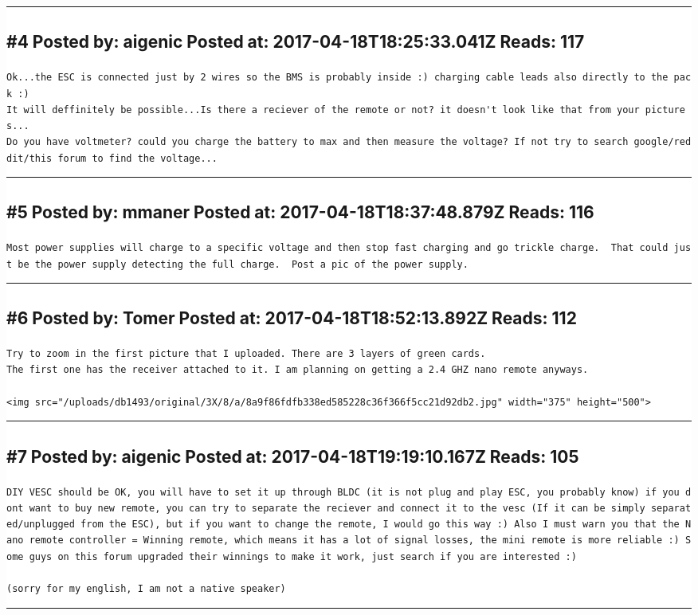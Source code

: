 
---
## \#4 Posted by: aigenic Posted at: 2017-04-18T18:25:33.041Z Reads: 117

```
Ok...the ESC is connected just by 2 wires so the BMS is probably inside :) charging cable leads also directly to the pack :)
It will deffinitely be possible...Is there a reciever of the remote or not? it doesn't look like that from your pictures...
Do you have voltmeter? could you charge the battery to max and then measure the voltage? If not try to search google/reddit/this forum to find the voltage...
```

---
## \#5 Posted by: mmaner Posted at: 2017-04-18T18:37:48.879Z Reads: 116

```
Most power supplies will charge to a specific voltage and then stop fast charging and go trickle charge.  That could just be the power supply detecting the full charge.  Post a pic of the power supply.
```

---
## \#6 Posted by: Tomer Posted at: 2017-04-18T18:52:13.892Z Reads: 112

```
Try to zoom in the first picture that I uploaded. There are 3 layers of green cards. 
The first one has the receiver attached to it. I am planning on getting a 2.4 GHZ nano remote anyways.

<img src="/uploads/db1493/original/3X/8/a/8a9f86fdfb338ed585228c36f366f5cc21d92db2.jpg" width="375" height="500">
```

---
## \#7 Posted by: aigenic Posted at: 2017-04-18T19:19:10.167Z Reads: 105

```
DIY VESC should be OK, you will have to set it up through BLDC (it is not plug and play ESC, you probably know) if you dont want to buy new remote, you can try to separate the reciever and connect it to the vesc (If it can be simply separated/unplugged from the ESC), but if you want to change the remote, I would go this way :) Also I must warn you that the Nano remote controller = Winning remote, which means it has a lot of signal losses, the mini remote is more reliable :) Some guys on this forum upgraded their winnings to make it work, just search if you are interested :)

(sorry for my english, I am not a native speaker)
```

---